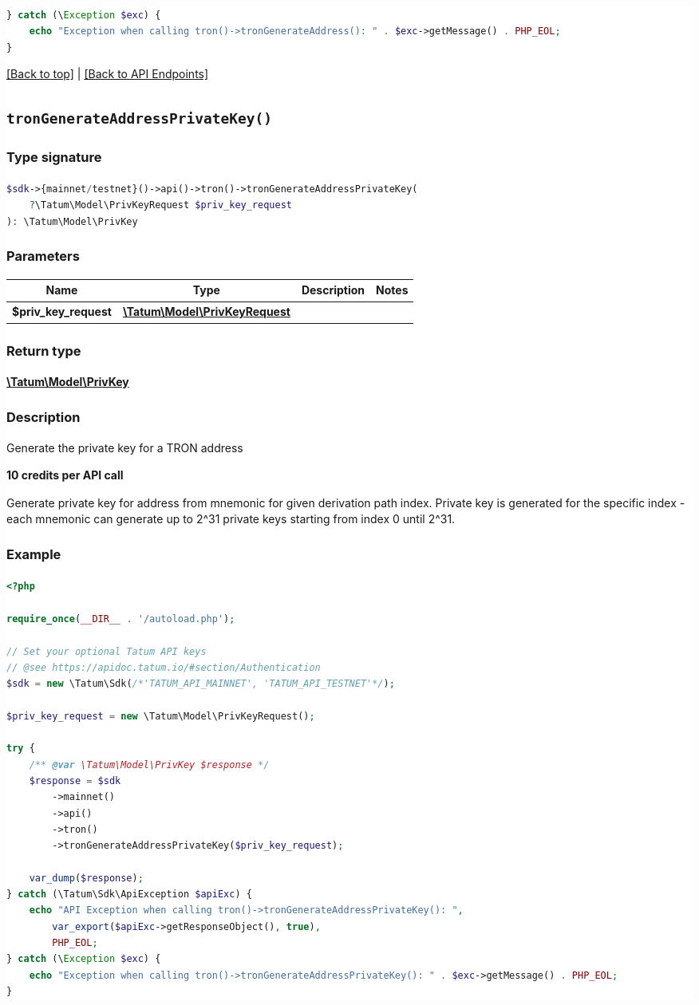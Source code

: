 ```php
} catch (\Exception $exc) {
    echo "Exception when calling tron()->tronGenerateAddress(): " . $exc->getMessage() . PHP_EOL;
}
```

[[Back to top]](#) | [[Back to API Endpoints]](../index.md#api-endpoints)

## `tronGenerateAddressPrivateKey()`

### Type signature

```php
$sdk->{mainnet/testnet}()->api()->tron()->tronGenerateAddressPrivateKey(
    ?\Tatum\Model\PrivKeyRequest $priv_key_request
): \Tatum\Model\PrivKey
```

### Parameters

Name | Type | Description  | Notes
------------- | ------------- | ------------- | -------------
 **$priv_key_request** | [**\Tatum\Model\PrivKeyRequest**](../Model/PrivKeyRequest.md)|  |

### Return type

[**\Tatum\Model\PrivKey**](../Model/PrivKey.md)

### Description

Generate the private key for a TRON address

<p><b>10 credits per API call</b></p> <p>Generate private key for address from mnemonic for given derivation path index. Private key is generated for the specific index - each mnemonic can generate up to 2^31 private keys starting from index 0 until 2^31.</p>

### Example

```php
<?php

require_once(__DIR__ . '/autoload.php');

// Set your optional Tatum API keys
// @see https://apidoc.tatum.io/#section/Authentication
$sdk = new \Tatum\Sdk(/*'TATUM_API_MAINNET', 'TATUM_API_TESTNET'*/);

$priv_key_request = new \Tatum\Model\PrivKeyRequest();

try {
    /** @var \Tatum\Model\PrivKey $response */
    $response = $sdk
        ->mainnet()
        ->api()
        ->tron()
        ->tronGenerateAddressPrivateKey($priv_key_request);
    
    var_dump($response);
} catch (\Tatum\Sdk\ApiException $apiExc) {
    echo "API Exception when calling tron()->tronGenerateAddressPrivateKey(): ",
        var_export($apiExc->getResponseObject(), true),
        PHP_EOL;
} catch (\Exception $exc) {
    echo "Exception when calling tron()->tronGenerateAddressPrivateKey(): " . $exc->getMessage() . PHP_EOL;
}
```